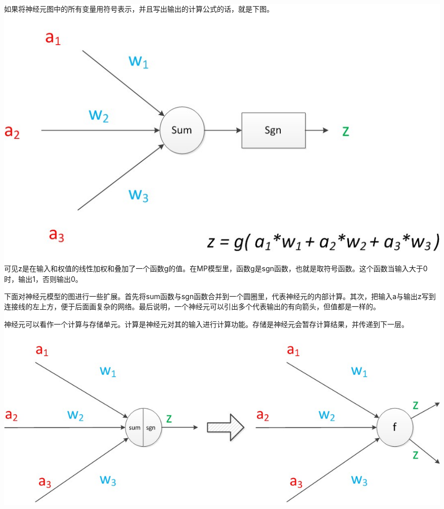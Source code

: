 如果将神经元图中的所有变量用符号表示，并且写出输出的计算公式的话，就是下图。

![Alt text](../blog_images/github_drawing_board_for_gitpages_blog/nn_4.png)


可见z是在输入和权值的线性加权和叠加了一个函数g的值。在MP模型里，函数g是sgn函数，也就是取符号函数。这个函数当输入大于0时，输出1，否则输出0。

下面对神经元模型的图进行一些扩展。首先将sum函数与sgn函数合并到一个圆圈里，代表神经元的内部计算。其次，把输入a与输出z写到连接线的左上方，便于后面画复杂的网络。最后说明，一个神经元可以引出多个代表输出的有向箭头，但值都是一样的。

神经元可以看作一个计算与存储单元。计算是神经元对其的输入进行计算功能。存储是神经元会暂存计算结果，并传递到下一层。

![Alt text](../blog_images/github_drawing_board_for_gitpages_blog/nn_5.png)

